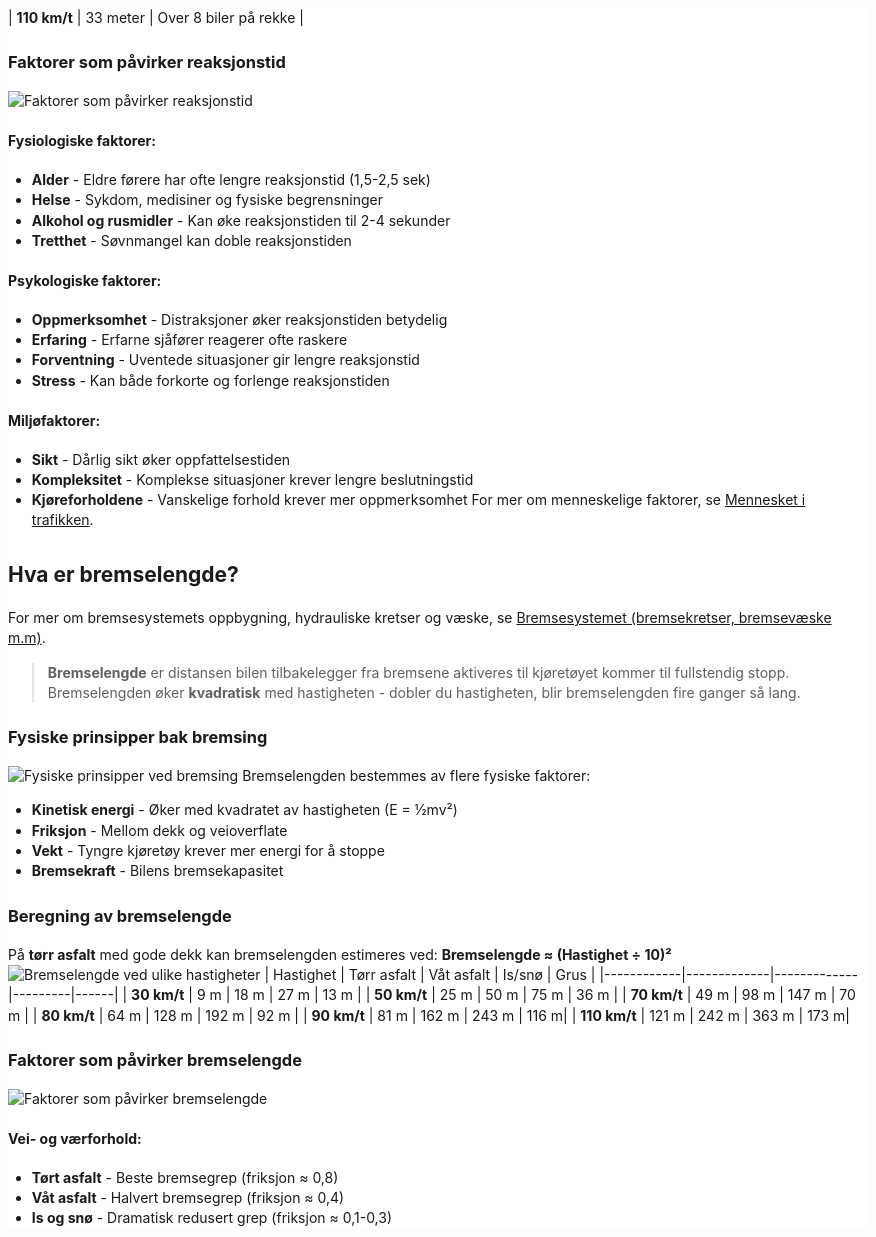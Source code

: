 | **110 km/t**  | 33 meter         | Over 8 biler på rekke         |
### Faktorer som påvirker reaksjonstid
![Faktorer som påvirker reaksjonstid](/blogs/teori/reaksjonstid-og-bremselengde/reaksjonstid-faktorer.svg)
#### Fysiologiske faktorer:
* **Alder** - Eldre førere har ofte lengre reaksjonstid (1,5-2,5 sek)
* **Helse** - Sykdom, medisiner og fysiske begrensninger
* **Alkohol og rusmidler** - Kan øke reaksjonstiden til 2-4 sekunder
* **Tretthet** - Søvnmangel kan doble reaksjonstiden
#### Psykologiske faktorer:
* **Oppmerksomhet** - Distraksjoner øker reaksjonstiden betydelig
* **Erfaring** - Erfarne sjåfører reagerer ofte raskere
* **Forventning** - Uventede situasjoner gir lengre reaksjonstid
* **Stress** - Kan både forkorte og forlenge reaksjonstiden
#### Miljøfaktorer:
* **Sikt** - Dårlig sikt øker oppfattelsestiden
* **Kompleksitet** - Komplekse situasjoner krever lengre beslutningstid
* **Kjøreforholdene** - Vanskelige forhold krever mer oppmerksomhet
For mer om menneskelige faktorer, se [Mennesket i trafikken](/blogs/teori/mennesket-i-trafikken "Mennesket i trafikken - Faktorer som påvirker kjøring").
## Hva er bremselengde?
For mer om bremsesystemets oppbygning, hydrauliske kretser og væske, se [Bremsesystemet (bremsekretser, bremsevæske m.m)](/blogs/teori/bremsesystemet "Bremsesystemet (bremsekretser, bremsevæske m.m)").
> **Bremselengde** er distansen bilen tilbakelegger fra bremsene aktiveres til kjøretøyet kommer til fullstendig stopp. Bremselengden øker **kvadratisk** med hastigheten - dobler du hastigheten, blir bremselengden fire ganger så lang.
### Fysiske prinsipper bak bremsing
![Fysiske prinsipper ved bremsing](/blogs/teori/reaksjonstid-og-bremselengde/bremsing-fysikk.svg)
Bremselengden bestemmes av flere fysiske faktorer:
* **Kinetisk energi** - Øker med kvadratet av hastigheten (E = ½mv²)
* **Friksjon** - Mellom dekk og veioverflate
* **Vekt** - Tyngre kjøretøy krever mer energi for å stoppe
* **Bremsekraft** - Bilens bremsekapasitet
### Beregning av bremselengde
På **tørr asfalt** med gode dekk kan bremselengden estimeres ved:
**Bremselengde ≈ (Hastighet ÷ 10)²**
![Bremselengde ved ulike hastigheter](/blogs/teori/reaksjonstid-og-bremselengde/bremselengde-hastighet.svg)
| Hastighet  | Tørr asfalt | Våt asfalt | Is/snø | Grus |
|------------|-------------|-------------|---------|------|
| **30 km/t**   | 9 m         | 18 m        | 27 m    | 13 m |
| **50 km/t**   | 25 m        | 50 m        | 75 m    | 36 m |
| **70 km/t**   | 49 m        | 98 m        | 147 m   | 70 m |
| **80 km/t**   | 64 m        | 128 m       | 192 m   | 92 m |
| **90 km/t**   | 81 m        | 162 m       | 243 m   | 116 m|
| **110 km/t**  | 121 m       | 242 m       | 363 m   | 173 m|
### Faktorer som påvirker bremselengde
![Faktorer som påvirker bremselengde](/blogs/teori/reaksjonstid-og-bremselengde/bremselengde-faktorer.svg)
#### Vei- og værforhold:
* **Tørt asfalt** - Beste bremsegrep (friksjon ≈ 0,8)
* **Våt asfalt** - Halvert bremsegrep (friksjon ≈ 0,4)
* **Is og snø** - Dramatisk redusert grep (friksjon ≈ 0,1-0,3)
